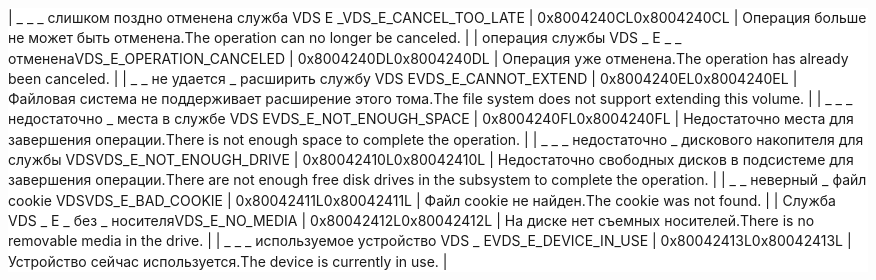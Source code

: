 | <span data-ttu-id="b5996-144">\_ \_ \_ слишком поздно отменена служба VDS E \_</span><span class="sxs-lookup"><span data-stu-id="b5996-144">VDS\_E\_CANCEL\_TOO\_LATE</span></span>                                      | <span data-ttu-id="b5996-145">0x8004240CL</span><span class="sxs-lookup"><span data-stu-id="b5996-145">0x8004240CL</span></span> | <span data-ttu-id="b5996-146">Операция больше не может быть отменена.</span><span class="sxs-lookup"><span data-stu-id="b5996-146">The operation can no longer be canceled.</span></span>                                                                                                                                                                                                     |
| <span data-ttu-id="b5996-147">операция службы VDS \_ E \_ \_ отменена</span><span class="sxs-lookup"><span data-stu-id="b5996-147">VDS\_E\_OPERATION\_CANCELED</span></span>                                    | <span data-ttu-id="b5996-148">0x8004240DL</span><span class="sxs-lookup"><span data-stu-id="b5996-148">0x8004240DL</span></span> | <span data-ttu-id="b5996-149">Операция уже отменена.</span><span class="sxs-lookup"><span data-stu-id="b5996-149">The operation has already been canceled.</span></span>                                                                                                                                                                                                     |
| <span data-ttu-id="b5996-150">\_ \_ не удается \_ расширить службу VDS E</span><span class="sxs-lookup"><span data-stu-id="b5996-150">VDS\_E\_CANNOT\_EXTEND</span></span>                                         | <span data-ttu-id="b5996-151">0x8004240EL</span><span class="sxs-lookup"><span data-stu-id="b5996-151">0x8004240EL</span></span> | <span data-ttu-id="b5996-152">Файловая система не поддерживает расширение этого тома.</span><span class="sxs-lookup"><span data-stu-id="b5996-152">The file system does not support extending this volume.</span></span>                                                                                                                                                                                      |
| <span data-ttu-id="b5996-153">\_ \_ \_ недостаточно \_ места в службе VDS E</span><span class="sxs-lookup"><span data-stu-id="b5996-153">VDS\_E\_NOT\_ENOUGH\_SPACE</span></span>                                     | <span data-ttu-id="b5996-154">0x8004240FL</span><span class="sxs-lookup"><span data-stu-id="b5996-154">0x8004240FL</span></span> | <span data-ttu-id="b5996-155">Недостаточно места для завершения операции.</span><span class="sxs-lookup"><span data-stu-id="b5996-155">There is not enough space to complete the operation.</span></span>                                                                                                                                                                                         |
| <span data-ttu-id="b5996-156">\_ \_ \_ недостаточно \_ дискового накопителя для службы VDS</span><span class="sxs-lookup"><span data-stu-id="b5996-156">VDS\_E\_NOT\_ENOUGH\_DRIVE</span></span>                                     | <span data-ttu-id="b5996-157">0x80042410L</span><span class="sxs-lookup"><span data-stu-id="b5996-157">0x80042410L</span></span> | <span data-ttu-id="b5996-158">Недостаточно свободных дисков в подсистеме для завершения операции.</span><span class="sxs-lookup"><span data-stu-id="b5996-158">There are not enough free disk drives in the subsystem to complete the operation.</span></span>                                                                                                                                                            |
| <span data-ttu-id="b5996-159">\_ \_ неверный \_ файл cookie VDS</span><span class="sxs-lookup"><span data-stu-id="b5996-159">VDS\_E\_BAD\_COOKIE</span></span>                                            | <span data-ttu-id="b5996-160">0x80042411L</span><span class="sxs-lookup"><span data-stu-id="b5996-160">0x80042411L</span></span> | <span data-ttu-id="b5996-161">Файл cookie не найден.</span><span class="sxs-lookup"><span data-stu-id="b5996-161">The cookie was not found.</span></span>                                                                                                                                                                                                                    |
| <span data-ttu-id="b5996-162">Служба VDS \_ E \_ без \_ носителя</span><span class="sxs-lookup"><span data-stu-id="b5996-162">VDS\_E\_NO\_MEDIA</span></span>                                              | <span data-ttu-id="b5996-163">0x80042412L</span><span class="sxs-lookup"><span data-stu-id="b5996-163">0x80042412L</span></span> | <span data-ttu-id="b5996-164">На диске нет съемных носителей.</span><span class="sxs-lookup"><span data-stu-id="b5996-164">There is no removable media in the drive.</span></span>                                                                                                                                                                                                    |
| <span data-ttu-id="b5996-165">\_ \_ \_ используемое устройство VDS \_ E</span><span class="sxs-lookup"><span data-stu-id="b5996-165">VDS\_E\_DEVICE\_IN\_USE</span></span>                                        | <span data-ttu-id="b5996-166">0x80042413L</span><span class="sxs-lookup"><span data-stu-id="b5996-166">0x80042413L</span></span> | <span data-ttu-id="b5996-167">Устройство сейчас используется.</span><span class="sxs-lookup"><span data-stu-id="b5996-167">The device is currently in use.</span></span>                                                                                                                                                                                                              |